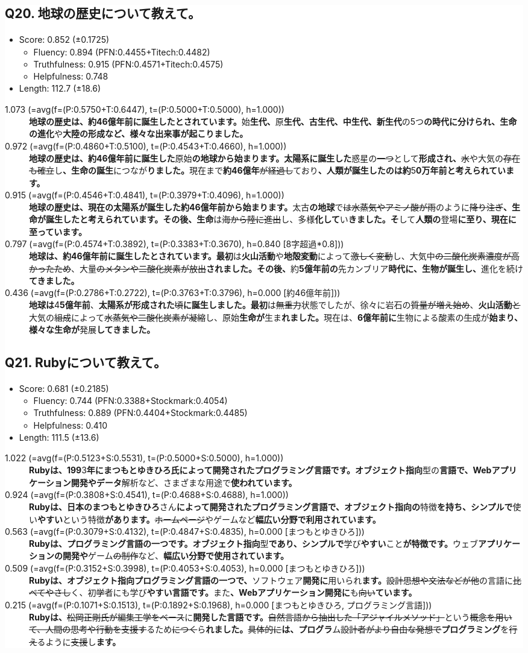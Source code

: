## <a name="Q20"></a>Q20. 地球の歴史について教えて。

- Score: 0.852 (±0.1725)
  - Fluency: 0.894 (PFN:0.4455+Titech:0.4482)
  - Truthfulness: 0.915 (PFN:0.4571+Titech:0.4575)
  - Helpfulness: 0.748
- Length: 112.7 (±18.6)

<dl>
<dt>1.073 (=avg(f=(P:0.5750+T:0.6447), t=(P:0.5000+T:0.5000), h=1.000))</dt>
<dd><b>地球の歴史は、約46億年前に誕生したとされています。</b>始<b>生代、</b>原<b>生代、古生代、中生代、新生代</b>の5つ<b>の時代に分けられ、生命の進化</b>や<b>大陸の形成など、様々な出来事が起こりました。</b></dd>
<dt>0.972 (=avg(f=(P:0.4860+T:0.5100), t=(P:0.4543+T:0.4660), h=1.000))</dt>
<dd><b>地球の歴史は、約46億年前に誕生した</b>原始<b>の地球から始まります。太陽系に誕生した</b>惑星の<s>一つ</s>として<b>形成され、</b><s>水</s>や大気の<s>存在も確立</s>し<b>、生命の誕生</b>につなが<b>りました。</b>現在まで<b>約46億年</b><s>が経過し</s>ており<b>、人類が誕生したのは約</b>5<b>0万年前と考えられています。</b></dd>
<dt>0.915 (=avg(f=(P:0.4546+T:0.4841), t=(P:0.3979+T:0.4096), h=1.000))</dt>
<dd><b>地球の歴史は、現在の太陽系が誕生した約46億年前から始まります。</b>太古<b>の地球</b>で<s>は水蒸気やアミノ酸が雨</s>のように<s>降り注ぎ</s><b>、生命が誕生したと考えられています。その後、生命</b>は<s>海から陸に進出</s>し、多様<b>化して</b>い<b>きました。そ</b>して<b>人類の</b>登場<b>に至り、現在に至っています。</b></dd>
<dt>0.797 (=avg(f=(P:0.4574+T:0.3892), t=(P:0.3383+T:0.3670), h=0.840 [8字超過*0.8]))</dt>
<dd><b>地球は、約46億年前に誕生したとされています。最初</b>は<b>火山活動</b>や<b>地殻変動</b>によって<s>激しく変動</s>し、大気中<s>の二酸化炭素濃度が高かったため</s>、大量<s>のメタンや二酸化炭素が放出</s><b>されました。その後、</b>約<b>5億年前の</b>先カンブリア<b>時代に、生物が誕生し、</b>進化を続け<b>てきました。</b></dd>
<dt>0.436 (=avg(f=(P:0.2786+T:0.2722), t=(P:0.3763+T:0.3796), h=0.000 [約46億年前]))</dt>
<dd><b>地球は</b>4<b>5億年前</b>、<b>太陽系が形成された</b><s>頃</s><b>に誕生しました。最初</b>は<s>無重力</s>状態でしたが、徐々に岩石の<s>質量が増え始め</s>、<b>火山活動</b><s>と</s>大気の<s>組成</s>によって<s>水蒸気や二酸化炭素が凝縮</s>し、原始<b>生命が</b>生ま<b>れました。</b>現在は、<b>6億年前に</b>生物による酸素の<s>生</s>成が<b>始まり、様々な生命が</b>発展<b>してきました。</b></dd>
</dl>

## <a name="Q21"></a>Q21. Rubyについて教えて。

- Score: 0.681 (±0.2185)
  - Fluency: 0.744 (PFN:0.3388+Stockmark:0.4054)
  - Truthfulness: 0.889 (PFN:0.4404+Stockmark:0.4485)
  - Helpfulness: 0.410
- Length: 111.5 (±13.6)

<dl>
<dt>1.022 (=avg(f=(P:0.5123+S:0.5531), t=(P:0.5000+S:0.5000), h=1.000))</dt>
<dd><b>Rubyは、199</b>3<b>年にまつもとゆきひろ氏によって開発されたプログラミング言語です。オブジェクト指向</b>型の<b>言語で、Webアプリケーション開発やデータ</b>解析など、さまざまな用途で<b>使われています。</b></dd>
<dt>0.924 (=avg(f=(P:0.3808+S:0.4541), t=(P:0.4688+S:0.4688), h=1.000))</dt>
<dd><b>Rubyは、日本のまつもとゆきひろ</b>さん<b>によって開発されたプログラミング言語で、オブジェクト指向の</b>特徴<b>を持ち、シンプルで</b>使い<b>やすい</b>という特徴<b>があります。</b><s>ホームページ</s>やゲームなど<b>幅広い分野で利用されています。</b></dd>
<dt>0.563 (=avg(f=(P:0.3079+S:0.4132), t=(P:0.4847+S:0.4835), h=0.000 [まつもとゆきひろ]))</dt>
<dd><b>Rubyは、プログラミング言語の一つです。オブジェクト指向</b>型<b>であり、シンプルで</b>学び<b>やすい</b>こと<b>が特徴です。</b>ウェブ<b>アプリケーションの開発や</b>ゲーム<s>の制作</s>など、<b>幅広い分野で使用されています。</b></dd>
<dt>0.509 (=avg(f=(P:0.3152+S:0.3998), t=(P:0.4053+S:0.4053), h=0.000 [まつもとゆきひろ]))</dt>
<dd><b>Rubyは、オブジェクト指向プログラミング言語の一つで、</b>ソフトウェア<b>開発に</b>用いられ<b>ます。</b><s>設計思想や文法などが他</s>の言語に<s>比べてやさし</s>く、初<s>学</s>者にも学び<b>やすい言語です。</b>また<b>、Webアプリケーション開発に</b>も<s>向い</s><b>ています。</b></dd>
<dt>0.215 (=avg(f=(P:0.1071+S:0.1513), t=(P:0.1892+S:0.1968), h=0.000 [まつもとゆきひろ, プログラミング言語]))</dt>
<dd><b>Rubyは、</b><s>松岡正剛氏が編集工学をベース</s>に<b>開発した言語です。</b><s>自然言語から抽出した「アジャイルメソッド」</s>という<s>概念を用いて、人間の思考や行動を支援す</s>るため<s>につく</s>ら<b>れました。</b><s>具体的に</s><b>は、プログラ</b>ム<s>設計者がより自由な発想で</s><b>プログラミング</b>を<s>行え</s>るように<s>支援</s>し<b>ます。</b></dd>
</dl>
